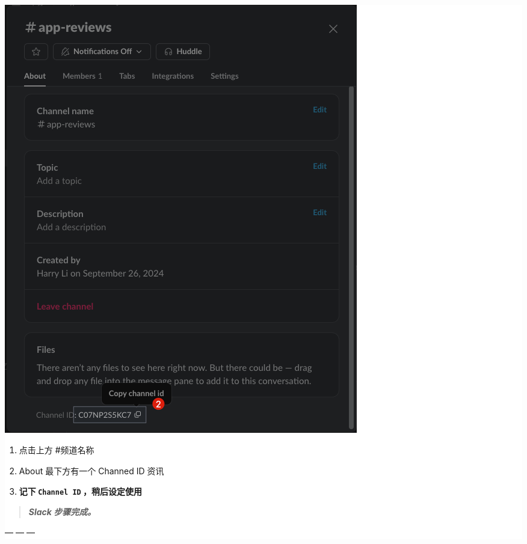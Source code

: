 

![](/assets/0095528cf875/1*VNmLOs0mBhF6qisDzx6Zcw.png)



1. 点击上方 #频道名称


2. About 最下方有一个 Channed ID 资讯


3. **记下 `Channel ID` ，稍后设定使用**



> ***Slack 步骤完成。***



— — —
